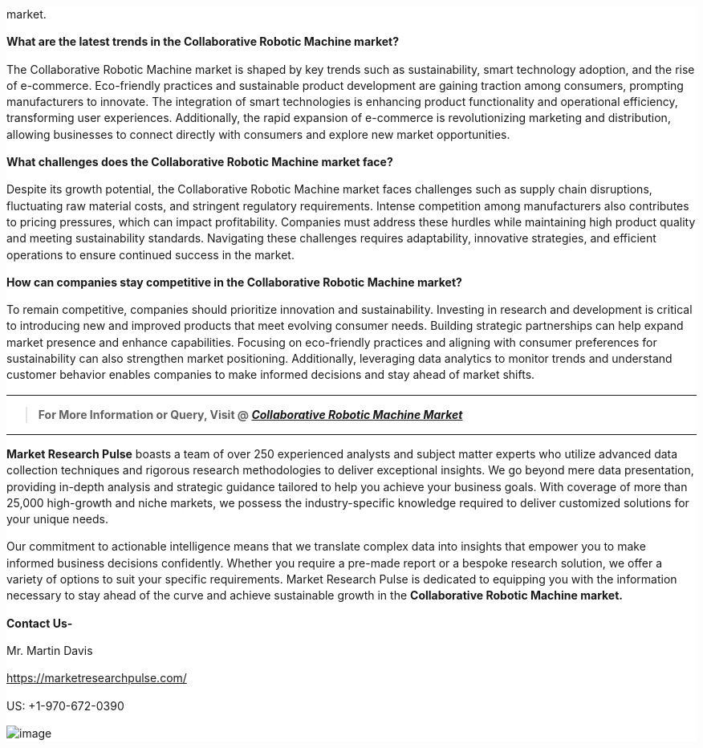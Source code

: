 market.</p><p><strong>What are the latest trends in the Collaborative Robotic Machine market?</strong></p><p>The Collaborative Robotic Machine market is shaped by key trends such as sustainability, smart technology adoption, and the rise of e-commerce. Eco-friendly practices and sustainable product development are gaining traction among consumers, prompting manufacturers to innovate. The integration of smart technologies is enhancing product functionality and operational efficiency, transforming user experiences. Additionally, the rapid expansion of e-commerce is revolutionizing marketing and distribution, allowing businesses to connect directly with consumers and explore new market opportunities.</p><p><strong>What challenges does the Collaborative Robotic Machine market face?</strong></p><p>Despite its growth potential, the Collaborative Robotic Machine market faces challenges such as supply chain disruptions, fluctuating raw material costs, and stringent regulatory requirements. Intense competition among manufacturers also contributes to pricing pressures, which can impact profitability. Companies must address these hurdles while maintaining high product quality and meeting sustainability standards. Navigating these challenges requires adaptability, innovative strategies, and efficient operations to ensure continued success in the market.</p><p><strong>How can companies stay competitive in the Collaborative Robotic Machine market?</strong></p><p>To remain competitive, companies should prioritize innovation and sustainability. Investing in research and development is critical to introducing new and improved products that meet evolving consumer needs. Building strategic partnerships can help expand market presence and enhance capabilities. Focusing on eco-friendly practices and aligning with consumer preferences for sustainability can also strengthen market positioning. Additionally, leveraging data analytics to monitor trends and understand customer behavior enables companies to make informed decisions and stay ahead of market shifts.</p><hr /><blockquote><p><strong>For More Information or Query, Visit @&nbsp;<em><a href="https://marketresearchpulse.com/report/119322/collaborative-robotic-machine-market?utm_source=Linkedin&utm_medium=0111">Collaborative Robotic Machine Market</a></em></strong></p></blockquote><hr /><p><strong>Market Research Pulse</strong> boasts a team of over 250 experienced analysts and subject matter experts who utilize advanced data collection techniques and rigorous research methodologies to deliver exceptional insights. We go beyond mere data presentation, providing in-depth analysis and strategic guidance tailored to help you achieve your business goals. With coverage of more than 25,000 high-growth and niche markets, we possess the industry-specific knowledge required to deliver customized solutions for your unique needs.</p><p>Our commitment to actionable intelligence means that we translate complex data into insights that empower you to make informed business decisions confidently. Whether you require a pre-made report or a bespoke research solution, we offer a variety of options to suit your specific requirements. Market Research Pulse is dedicated to equipping you with the information necessary to stay ahead of the curve and achieve sustainable growth in the <strong>Collaborative Robotic Machine market.</strong></p><p><strong>Contact Us-</strong></p><p>Mr. Martin Davis</p><p>https://marketresearchpulse.com/</p><p>US: +1-970-672-0390</p>
![image](https://github.com/user-attachments/assets/b278a0bf-8980-437d-af14-dd01a9d99169)
